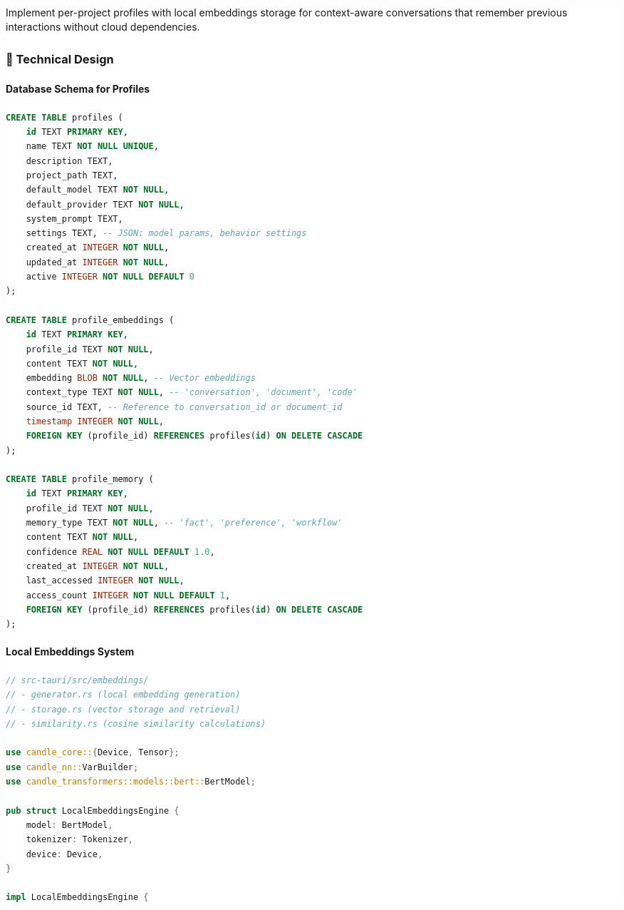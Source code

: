 Implement per-project profiles with local embeddings storage for context-aware conversations that remember previous interactions without cloud dependencies.

### 🔧 Technical Design

#### Database Schema for Profiles

```sql
CREATE TABLE profiles (
    id TEXT PRIMARY KEY,
    name TEXT NOT NULL UNIQUE,
    description TEXT,
    project_path TEXT,
    default_model TEXT NOT NULL,
    default_provider TEXT NOT NULL,
    system_prompt TEXT,
    settings TEXT, -- JSON: model params, behavior settings
    created_at INTEGER NOT NULL,
    updated_at INTEGER NOT NULL,
    active INTEGER NOT NULL DEFAULT 0
);

CREATE TABLE profile_embeddings (
    id TEXT PRIMARY KEY,
    profile_id TEXT NOT NULL,
    content TEXT NOT NULL,
    embedding BLOB NOT NULL, -- Vector embeddings
    context_type TEXT NOT NULL, -- 'conversation', 'document', 'code'
    source_id TEXT, -- Reference to conversation_id or document_id
    timestamp INTEGER NOT NULL,
    FOREIGN KEY (profile_id) REFERENCES profiles(id) ON DELETE CASCADE
);

CREATE TABLE profile_memory (
    id TEXT PRIMARY KEY,
    profile_id TEXT NOT NULL,
    memory_type TEXT NOT NULL, -- 'fact', 'preference', 'workflow'
    content TEXT NOT NULL,
    confidence REAL NOT NULL DEFAULT 1.0,
    created_at INTEGER NOT NULL,
    last_accessed INTEGER NOT NULL,
    access_count INTEGER NOT NULL DEFAULT 1,
    FOREIGN KEY (profile_id) REFERENCES profiles(id) ON DELETE CASCADE
);
```

#### Local Embeddings System

```rust
// src-tauri/src/embeddings/
// - generator.rs (local embedding generation)
// - storage.rs (vector storage and retrieval)
// - similarity.rs (cosine similarity calculations)

use candle_core::{Device, Tensor};
use candle_nn::VarBuilder;
use candle_transformers::models::bert::BertModel;

pub struct LocalEmbeddingsEngine {
    model: BertModel,
    tokenizer: Tokenizer,
    device: Device,
}

impl LocalEmbeddingsEngine {
```